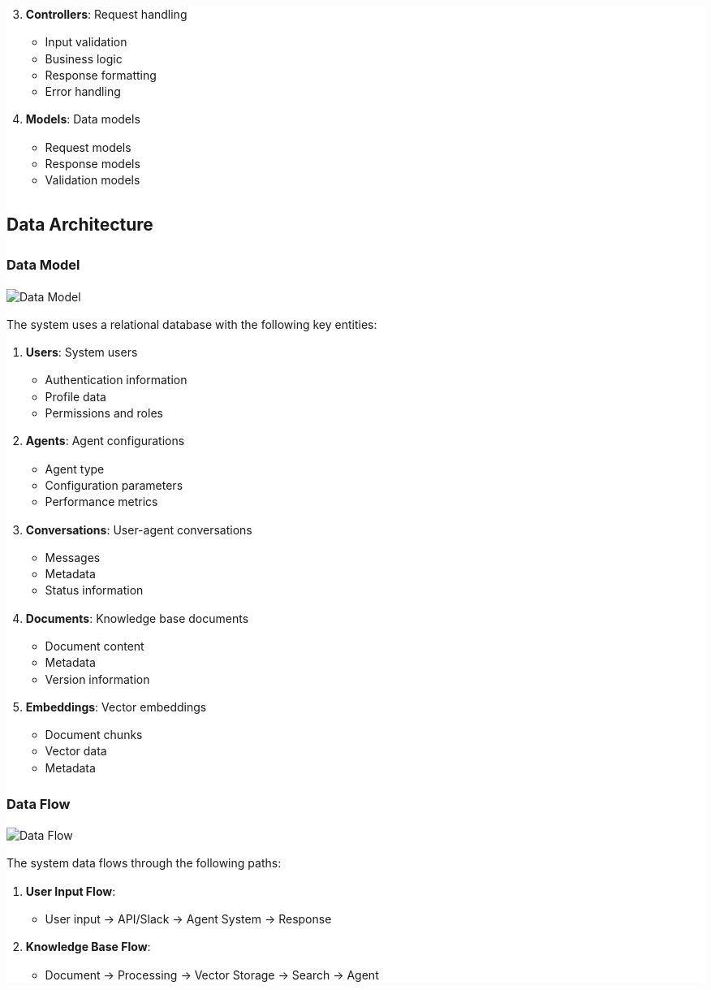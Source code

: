 3. **Controllers**: Request handling
   - Input validation
   - Business logic
   - Response formatting
   - Error handling

4. **Models**: Data models
   - Request models
   - Response models
   - Validation models

## Data Architecture

### Data Model

![Data Model](../images/data_model.png)

The system uses a relational database with the following key entities:

1. **Users**: System users
   - Authentication information
   - Profile data
   - Permissions and roles

2. **Agents**: Agent configurations
   - Agent type
   - Configuration parameters
   - Performance metrics

3. **Conversations**: User-agent conversations
   - Messages
   - Metadata
   - Status information

4. **Documents**: Knowledge base documents
   - Document content
   - Metadata
   - Version information

5. **Embeddings**: Vector embeddings
   - Document chunks
   - Vector data
   - Metadata

### Data Flow

![Data Flow](../images/data_flow.png)

The system data flows through the following paths:

1. **User Input Flow**:
   - User input → API/Slack → Agent System → Response

2. **Knowledge Base Flow**:
   - Document → Processing → Vector Storage → Search → Agent
